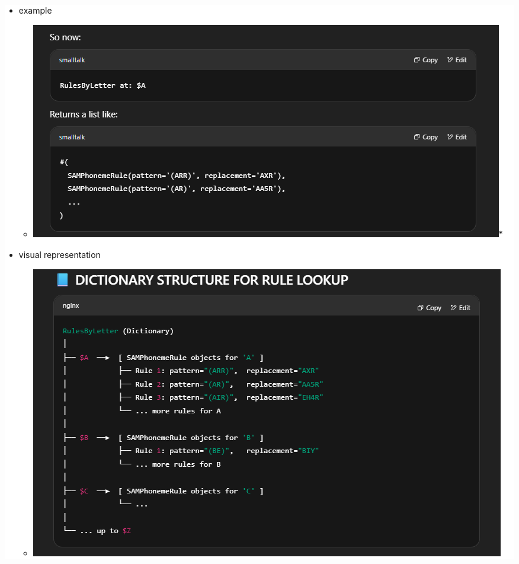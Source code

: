 - example
  - ![alt text](Readme/readme-images-vc/image-42.png)*


- visual representation
  - ![alt text](Readme/readme-images-vc/image-43.png)